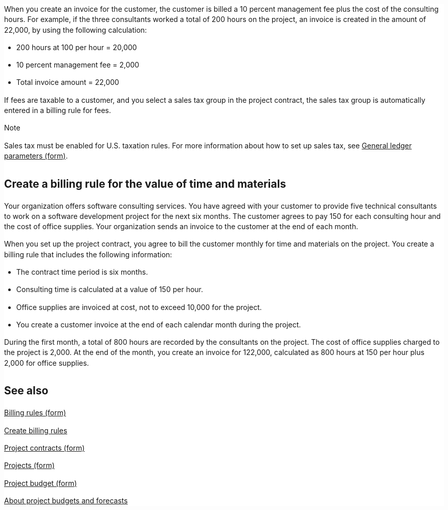 When you create an invoice for the customer, the customer is billed a 10 percent management fee plus the cost of the consulting hours. For example, if the three consultants worked a total of 200 hours on the project, an invoice is created in the amount of 22,000, by using the following calculation:

  - 200 hours at 100 per hour = 20,000

  - 10 percent management fee = 2,000

  - Total invoice amount = 22,000

If fees are taxable to a customer, and you select a sales tax group in the project contract, the sales tax group is automatically entered in a billing rule for fees.


> [!NOTE]
> <P>Sales tax must be enabled for U.S. taxation rules. For more information about how to set up sales tax, see <A href="https://technet.microsoft.com/library/aa557286(v=ax.60)">General ledger parameters (form)</A>.</P>



## Create a billing rule for the value of time and materials

Your organization offers software consulting services. You have agreed with your customer to provide five technical consultants to work on a software development project for the next six months. The customer agrees to pay 150 for each consulting hour and the cost of office supplies. Your organization sends an invoice to the customer at the end of each month.

When you set up the project contract, you agree to bill the customer monthly for time and materials on the project. You create a billing rule that includes the following information:

  - The contract time period is six months.

  - Consulting time is calculated at a value of 150 per hour.

  - Office supplies are invoiced at cost, not to exceed 10,000 for the project.

  - You create a customer invoice at the end of each calendar month during the project.

During the first month, a total of 800 hours are recorded by the consultants on the project. The cost of office supplies charged to the project is 2,000. At the end of the month, you create an invoice for 122,000, calculated as 800 hours at 150 per hour plus 2,000 for office supplies.

## See also

[Billing rules (form)](https://technet.microsoft.com/library/hh227642\(v=ax.60\))

[Create billing rules](create-billing-rules.md)

[Project contracts (form)](https://technet.microsoft.com/library/aa586038\(v=ax.60\))

[Projects (form)](https://technet.microsoft.com/library/aa585245\(v=ax.60\))

[Project budget (form)](https://technet.microsoft.com/library/hh227438\(v=ax.60\))

[About project budgets and forecasts](about-project-budgets-and-forecasts.md)

  


